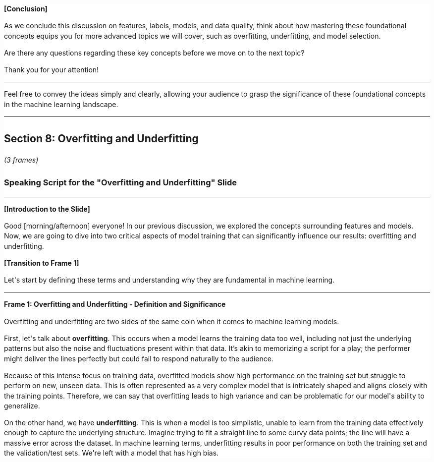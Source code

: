 
**[Conclusion]**

As we conclude this discussion on features, labels, models, and data quality, think about how mastering these foundational concepts equips you for more advanced topics we will cover, such as overfitting, underfitting, and model selection. 

Are there any questions regarding these key concepts before we move on to the next topic? 

Thank you for your attention! 

--- 

Feel free to convey the ideas simply and clearly, allowing your audience to grasp the significance of these foundational concepts in the machine learning landscape.

---

## Section 8: Overfitting and Underfitting
*(3 frames)*

### Speaking Script for the "Overfitting and Underfitting" Slide

---

**[Introduction to the Slide]**

Good [morning/afternoon] everyone! In our previous discussion, we explored the concepts surrounding features and models. Now, we are going to dive into two critical aspects of model training that can significantly influence our results: overfitting and underfitting. 

**[Transition to Frame 1]**

Let's start by defining these terms and understanding why they are fundamental in machine learning.

---

**Frame 1: Overfitting and Underfitting - Definition and Significance**

Overfitting and underfitting are two sides of the same coin when it comes to machine learning models. 

First, let's talk about **overfitting**. This occurs when a model learns the training data too well, including not just the underlying patterns but also the noise and fluctuations present within that data. It’s akin to memorizing a script for a play; the performer might deliver the lines perfectly but could fail to respond naturally to the audience. 

Because of this intense focus on training data, overfitted models show high performance on the training set but struggle to perform on new, unseen data. This is often represented as a very complex model that is intricately shaped and aligns closely with the training points. Therefore, we can say that overfitting leads to high variance and can be problematic for our model's ability to generalize.

On the other hand, we have **underfitting**. This is when a model is too simplistic, unable to learn from the training data effectively enough to capture the underlying structure. Imagine trying to fit a straight line to some curvy data points; the line will have a massive error across the dataset. In machine learning terms, underfitting results in poor performance on both the training set and the validation/test sets. We're left with a model that has high bias.
